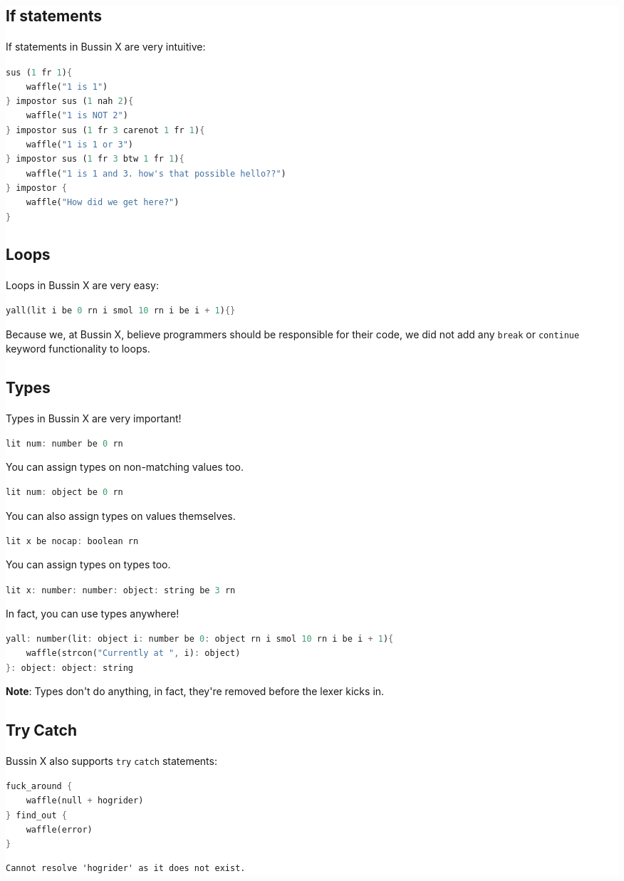 ## If statements
If statements in Bussin X are very intuitive:
```rs
sus (1 fr 1){
    waffle("1 is 1")
} impostor sus (1 nah 2){
    waffle("1 is NOT 2")
} impostor sus (1 fr 3 carenot 1 fr 1){
    waffle("1 is 1 or 3")
} impostor sus (1 fr 3 btw 1 fr 1){
    waffle("1 is 1 and 3. how's that possible hello??")
} impostor {
    waffle("How did we get here?")
}
```

## Loops
Loops in Bussin X are very easy:
```rs
yall(lit i be 0 rn i smol 10 rn i be i + 1){}
```
Because we, at Bussin X, believe programmers should be responsible for their code, we did not add any `break` or `continue` keyword functionality to loops.

## Types
Types in Bussin X are very important!
```rs
lit num: number be 0 rn
```
You can assign types on non-matching values too.
```rs
lit num: object be 0 rn
```
You can also assign types on values themselves.
```rs
lit x be nocap: boolean rn
```
You can assign types on types too.
```rs
lit x: number: number: object: string be 3 rn
```
In fact, you can use types anywhere!
```rs
yall: number(lit: object i: number be 0: object rn i smol 10 rn i be i + 1){
    waffle(strcon("Currently at ", i): object)
}: object: object: string
```

**Note**: Types don't do anything, in fact, they're removed before the lexer kicks in.

## Try Catch
Bussin X also supports `try` `catch` statements:
```rs
fuck_around {
    waffle(null + hogrider)
} find_out {
    waffle(error)
}
```
```
Cannot resolve 'hogrider' as it does not exist.
```
